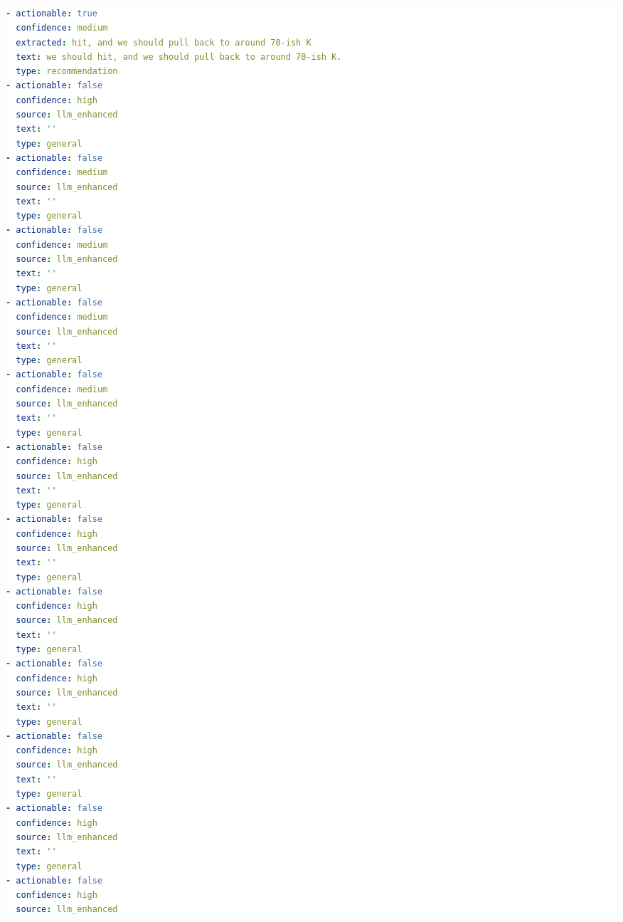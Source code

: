 ```yaml
- actionable: true
  confidence: medium
  extracted: hit, and we should pull back to around 70-ish K
  text: we should hit, and we should pull back to around 70-ish K.
  type: recommendation
- actionable: false
  confidence: high
  source: llm_enhanced
  text: ''
  type: general
- actionable: false
  confidence: medium
  source: llm_enhanced
  text: ''
  type: general
- actionable: false
  confidence: medium
  source: llm_enhanced
  text: ''
  type: general
- actionable: false
  confidence: medium
  source: llm_enhanced
  text: ''
  type: general
- actionable: false
  confidence: medium
  source: llm_enhanced
  text: ''
  type: general
- actionable: false
  confidence: high
  source: llm_enhanced
  text: ''
  type: general
- actionable: false
  confidence: high
  source: llm_enhanced
  text: ''
  type: general
- actionable: false
  confidence: high
  source: llm_enhanced
  text: ''
  type: general
- actionable: false
  confidence: high
  source: llm_enhanced
  text: ''
  type: general
- actionable: false
  confidence: high
  source: llm_enhanced
  text: ''
  type: general
- actionable: false
  confidence: high
  source: llm_enhanced
  text: ''
  type: general
- actionable: false
  confidence: high
  source: llm_enhanced
```